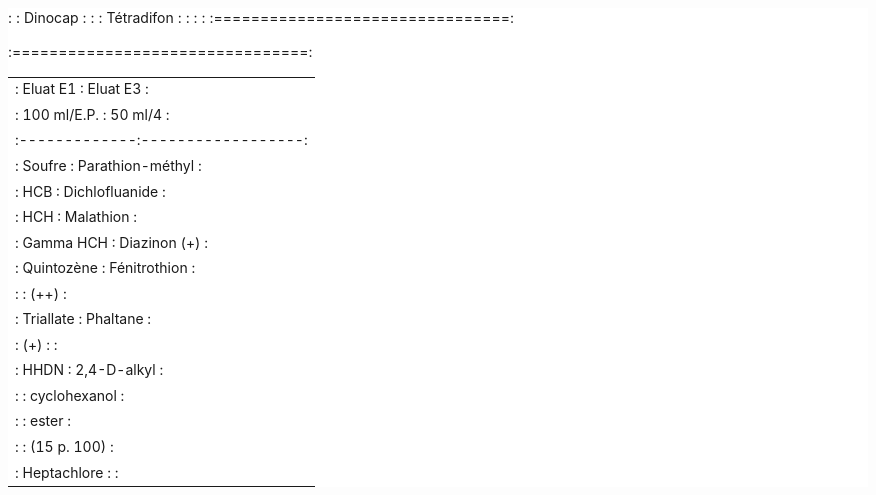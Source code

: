 <td> :             : Dinocap          :</td>
</tr>
<tr>
<td> :             : Tétradifon       :</td>
</tr>
<tr>
<td> :             :                  :</td>
</tr>
<tr>
<td> :================================:</td>
</tr>
</table>

:================================:

<table>
<tr>
<td> :  Eluat E1   :     Eluat E3     :</td>
</tr>
<tr>
<td> : 100 ml/E.P. :      50 ml/4     :</td>
</tr>
<tr>
<td> :-------------:------------------:</td>
</tr>
<tr>
<td> : Soufre      : Parathion-méthyl :</td>
</tr>
<tr>
<td> : HCB         : Dichlofluanide   :</td>
</tr>
<tr>
<td> : HCH         :    Malathion     :</td>
</tr>
<tr>
<td> : Gamma HCH   :   Diazinon (+)   :</td>
</tr>
<tr>
<td> : Quintozène  :   Fénitrothion   :</td>
</tr>
<tr>
<td> :             :      (++)        :</td>
</tr>
<tr>
<td> : Triallate   :     Phaltane     :</td>
</tr>
<tr>
<td> : (+)         :                  :</td>
</tr>
<tr>
<td> : HHDN        :    2,4-D-alkyl   :</td>
</tr>
<tr>
<td> :             :   cyclohexanol   :</td>
</tr>
<tr>
<td> :             :   ester          :</td>
</tr>
<tr>
<td> :             :   (15 p. 100)    :</td>
</tr>
<tr>
<td> : Heptachlore :                  :</td>
</tr>